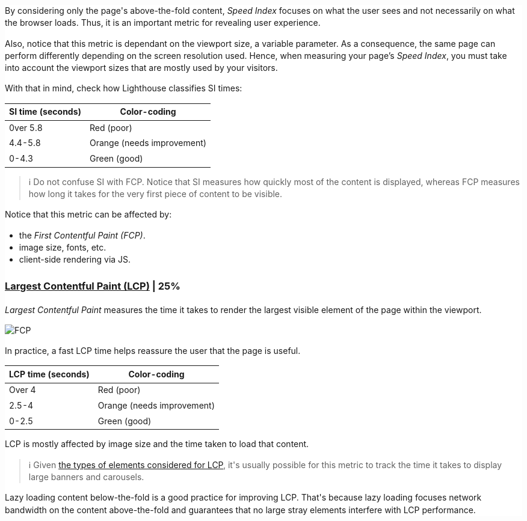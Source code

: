 By considering only the page's above-the-fold content, *Speed Index* focuses on what the user sees and not necessarily on what the browser loads. Thus, it is an important metric for revealing user experience.

Also, notice that this metric is dependant on the viewport size, a variable parameter. As a consequence, the same page can perform differently depending on the screen resolution used. Hence, when measuring your page’s *Speed Index*, you must take into account the viewport sizes that are mostly used by your visitors.

With that in mind, check how Lighthouse classifies SI times:

| SI time (seconds) | Color-coding               |
| ----------------- | -------------------------- |
| 0ver 5.8          | Red (poor)                 |
| 4.4-5.8           | Orange (needs improvement) |
| 0-4.3             | Green (good)               |

> ℹ️ Do not confuse SI with FCP. Notice that SI measures how quickly most of the content is displayed, whereas FCP measures how long it takes for the very first piece of content to be visible.

Notice that this metric can be affected by:

- the *First Contentful Paint (FCP)*.
- image size, fonts, etc.
- client-side rendering via JS.

### [Largest Contentful Paint (LCP)](https://web.dev/lcp/) | 25%

*Largest Contentful Paint* measures the time it takes to render the largest visible element of the page within the viewport.

![FCP](https://cdn.jsdelivr.net/gh/vtexdocs/dev-portal-content@readme-docs/docs/vtex-io/Storefront%20Guides/boosting-performance/100933448-209c0280-34cc-11eb-8cb1-74857834f92d_143.png)

In practice, a fast LCP time helps reassure the user that the page is useful.

| LCP time (seconds) | Color-coding               |
| ------------------ | -------------------------- |
| Over 4             | Red (poor)                 |
| 2.5-4              | Orange (needs improvement) |
| 0-2.5              | Green (good)               |

LCP is mostly affected by image size and the time taken to load that content.

> ℹ️ Given [the types of elements considered for LCP](https://web.dev/lcp/#what-elements-are-considered), it's usually possible for this metric to track the time it takes to display large banners and carousels.

Lazy loading content below-the-fold is a good practice for improving LCP. That's because lazy loading focuses network bandwidth on the content above-the-fold and guarantees that no large stray elements interfere with LCP performance.
